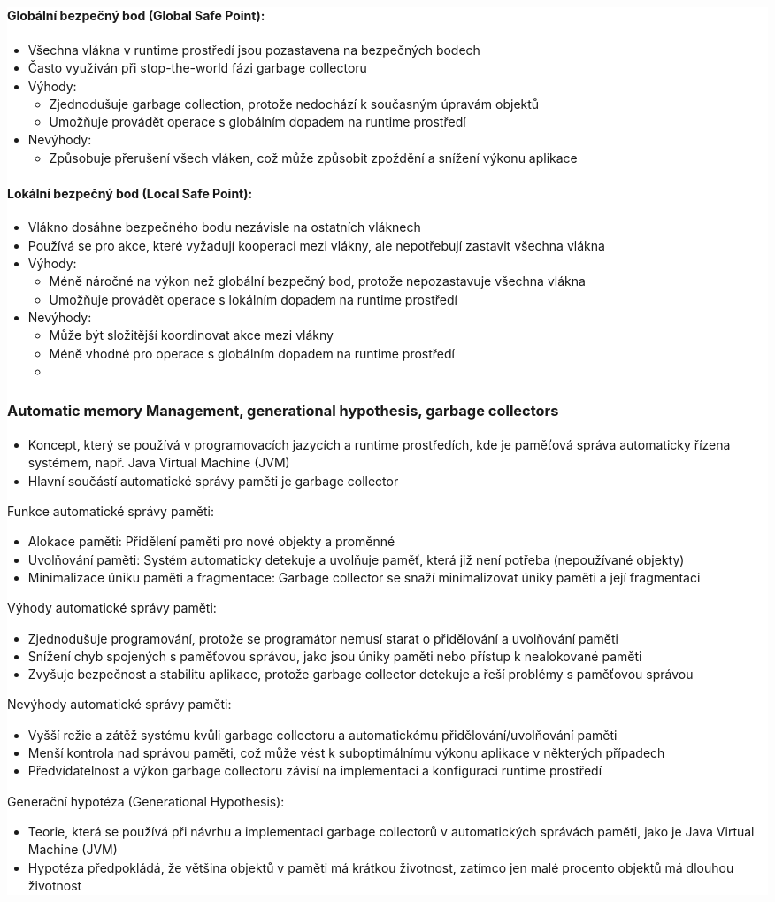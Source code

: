 #### Globální bezpečný bod (Global Safe Point):
- Všechna vlákna v runtime prostředí jsou pozastavena na bezpečných bodech
- Často využíván při stop-the-world fázi garbage collectoru
- Výhody:
  - Zjednodušuje garbage collection, protože nedochází k současným úpravám objektů
  - Umožňuje provádět operace s globálním dopadem na runtime prostředí
- Nevýhody:
  - Způsobuje přerušení všech vláken, což může způsobit zpoždění a snížení výkonu aplikace

#### Lokální bezpečný bod (Local Safe Point):

- Vlákno dosáhne bezpečného bodu nezávisle na ostatních vláknech
- Používá se pro akce, které vyžadují kooperaci mezi vlákny, ale nepotřebují zastavit všechna vlákna
- Výhody:
  - Méně náročné na výkon než globální bezpečný bod, protože nepozastavuje všechna vlákna
  - Umožňuje provádět operace s lokálním dopadem na runtime prostředí
- Nevýhody:
  - Může být složitější koordinovat akce mezi vlákny
  - Méně vhodné pro operace s globálním dopadem na runtime prostředí
  - 
### Automatic memory Management, generational hypothesis, garbage collectors

- Koncept, který se používá v programovacích jazycích a runtime prostředích, kde je paměťová správa automaticky řízena systémem, např. Java Virtual Machine (JVM)
- Hlavní součástí automatické správy paměti je garbage collector
  
Funkce automatické správy paměti:
- Alokace paměti: Přidělení paměti pro nové objekty a proměnné
- Uvolňování paměti: Systém automaticky detekuje a uvolňuje paměť, která již není potřeba (nepoužívané objekty)
- Minimalizace úniku paměti a fragmentace: Garbage collector se snaží minimalizovat úniky paměti a její fragmentaci

Výhody automatické správy paměti:
- Zjednodušuje programování, protože se programátor nemusí starat o přidělování a uvolňování paměti
- Snížení chyb spojených s paměťovou správou, jako jsou úniky paměti nebo přístup k nealokované paměti
- Zvyšuje bezpečnost a stabilitu aplikace, protože garbage collector detekuje a řeší problémy s paměťovou správou

Nevýhody automatické správy paměti:
- Vyšší režie a zátěž systému kvůli garbage collectoru a automatickému přidělování/uvolňování paměti
- Menší kontrola nad správou paměti, což může vést k suboptimálnímu výkonu aplikace v některých případech
- Předvídatelnost a výkon garbage collectoru závisí na implementaci a konfiguraci runtime prostředí

Generační hypotéza (Generational Hypothesis):
- Teorie, která se používá při návrhu a implementaci garbage collectorů v automatických správách paměti, jako je Java Virtual Machine (JVM)
- Hypotéza předpokládá, že většina objektů v paměti má krátkou životnost, zatímco jen malé procento objektů má dlouhou životnost

